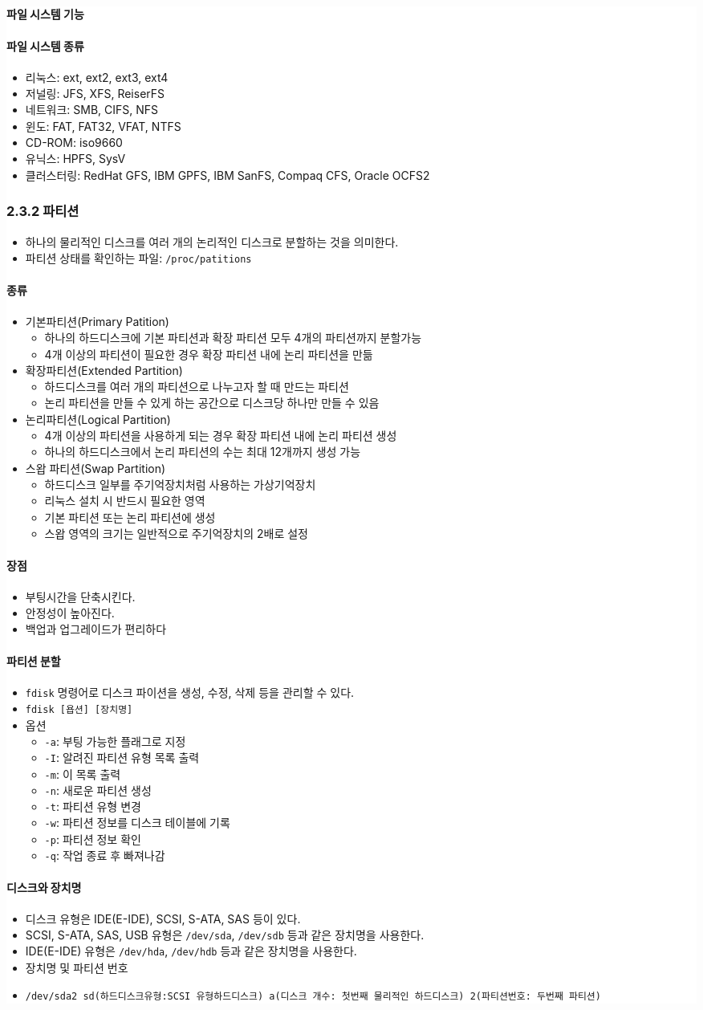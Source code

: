 #### 파일 시스템 기능
#### 파일 시스템 종류
- 리눅스: ext, ext2, ext3, ext4
- 저널링: JFS, XFS, ReiserFS
- 네트워크: SMB, CIFS, NFS
- 윈도: FAT, FAT32, VFAT, NTFS
- CD-ROM: iso9660
- 유닉스: HPFS, SysV
- 클러스터링: RedHat GFS, IBM GPFS, IBM SanFS, Compaq CFS, Oracle OCFS2

### 2.3.2 파티션
- 하나의 물리적인 디스크를 여러 개의 논리적인 디스크로 분할하는 것을 의미한다.
- 파티션 상태를 확인하는 파일: `/proc/patitions`

#### 종류
- 기본파티션(Primary Patition)
  * 하나의 하드디스크에 기본 파티션과 확장 파티션 모두 4개의 파티션까지 분할가능
  * 4개 이상의 파티션이 필요한 경우 확장 파티션 내에 논리 파티션을 만듦
- 확장파티션(Extended Partition)
  * 하드디스크를 여러 개의 파티션으로 나누고자 할 때 만드는 파티션
  * 논리 파티션을 만들 수 있게 하는 공간으로 디스크당 하나만 만들 수 있음
- 논리파티션(Logical Partition)
  * 4개 이상의 파티션을 사용하게 되는 경우 확장 파티션 내에 논리 파티션 생성
  * 하나의 하드디스크에서 논리 파티션의 수는 최대 12개까지 생성 가능
- 스왑 파티션(Swap Partition)
  * 하드디스크 일부를 주기억장치처럼 사용하는 가상기억장치
  * 리눅스 설치 시 반드시 필요한 영역
  * 기본 파티션 또는 논리 파티션에 생성
  * 스왑 영역의 크기는 일반적으로 주기억장치의 2배로 설정

#### 장점
- 부팅시간을 단축시킨다.
- 안정성이 높아진다.
- 백업과 업그레이드가 편리하다

#### 파티션 분할
- `fdisk` 명령어로 디스크 파이션을 생성, 수정, 삭제 등을 관리할 수 있다.
- `fdisk [욥션] [장치명]`
- 옵션
  * `-a`: 부팅 가능한 플래그로 지정
  * `-I`: 알려진 파티션 유형 목록 출력
  * `-m`: 이 목록 출력
  * `-n`: 새로운 파티션 생성
  * `-t`: 파티션 유형 변경
  * `-w`: 파티션 정보를 디스크 테이블에 기록
  * `-p`: 파티션 정보 확인
  * `-q`: 작업 종료 후 빠져나감

#### 디스크와 장치명
- 디스크 유형은 IDE(E-IDE), SCSI, S-ATA, SAS 등이 있다.
- SCSI, S-ATA, SAS, USB 유형은 `/dev/sda`, `/dev/sdb` 등과 같은 장치명을 사용한다.
- IDE(E-IDE) 유형은 `/dev/hda`, `/dev/hdb` 등과 같은 장치명을 사용한다.
- 장치명 및 파티션 번호
 * `/dev/sda2 sd(하드디스크유형:SCSI 유형하드디스크) a(디스크 개수: 첫번째 물리적인 하드디스크) 2(파티션번호: 두번째 파티션)`

